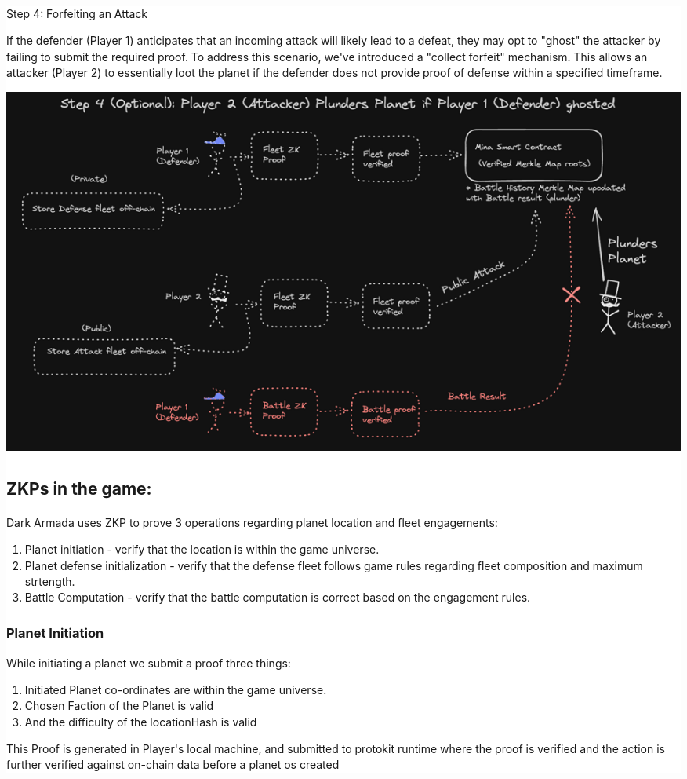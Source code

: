 Step 4: Forfeiting an Attack

If the defender (Player 1) anticipates that an incoming attack will likely lead to a defeat, they may opt to "ghost" the attacker by failing to submit the required proof. To address this scenario, we've introduced a "collect forfeit" mechanism. This allows an attacker (Player 2) to essentially loot the planet if the defender does not provide proof of defense within a specified timeframe.

![alt text](images/step4_battle.png)

## ZKPs in the game:

Dark Armada uses ZKP to prove 3 operations regarding planet location and fleet engagements: 

1. Planet initiation - verify that the location is within the game universe.
2. Planet defense initialization - verify that the defense fleet follows game rules regarding fleet composition and maximum strtength.
3. Battle Computation - verify that the battle computation is correct based on the engagement rules.

### Planet Initiation 

While initiating a planet we submit a proof three things: 

1. Initiated Planet co-ordinates are within the game universe.
2. Chosen Faction of the Planet is valid
3. And the difficulty of the locationHash is valid

This Proof is generated in Player's local machine, and submitted to protokit runtime where the proof is verified and the action is further verified against on-chain data before a planet os created 
